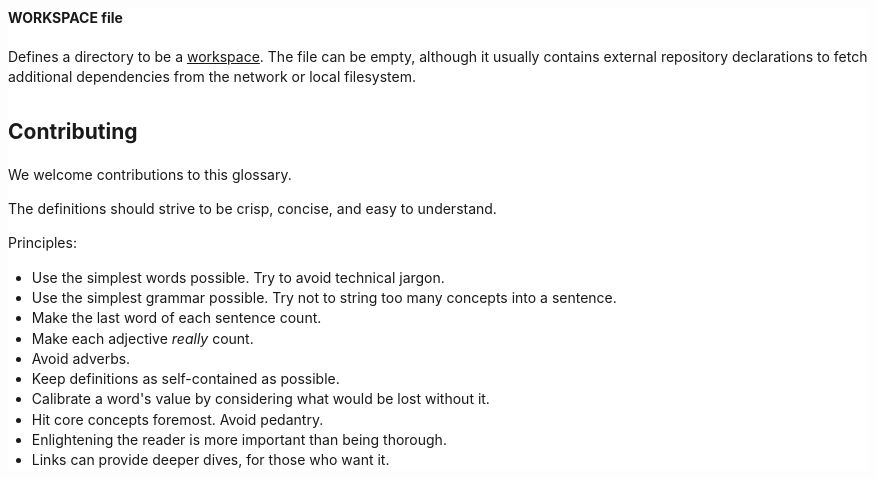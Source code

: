 #### WORKSPACE file

Defines a directory to be a [workspace](#workspace). The file can be empty,
although it usually contains external repository declarations to fetch
additional dependencies from the network or local filesystem.

## Contributing

We welcome contributions to this glossary.

The definitions should strive to be crisp, concise, and easy to understand.

Principles:

* Use the simplest words possible. Try to avoid technical jargon.
* Use the simplest grammar possible. Try not to string too many concepts into a
  sentence.
* Make the last word of each sentence count.
* Make each adjective *really* count.
* Avoid adverbs.
* Keep definitions as self-contained as possible.
* Calibrate a word's value by considering what would be lost without it.
* Hit core concepts foremost. Avoid pedantry.
* Enlightening the reader is more important than being thorough.
* Links can provide deeper dives, for those who want it.
